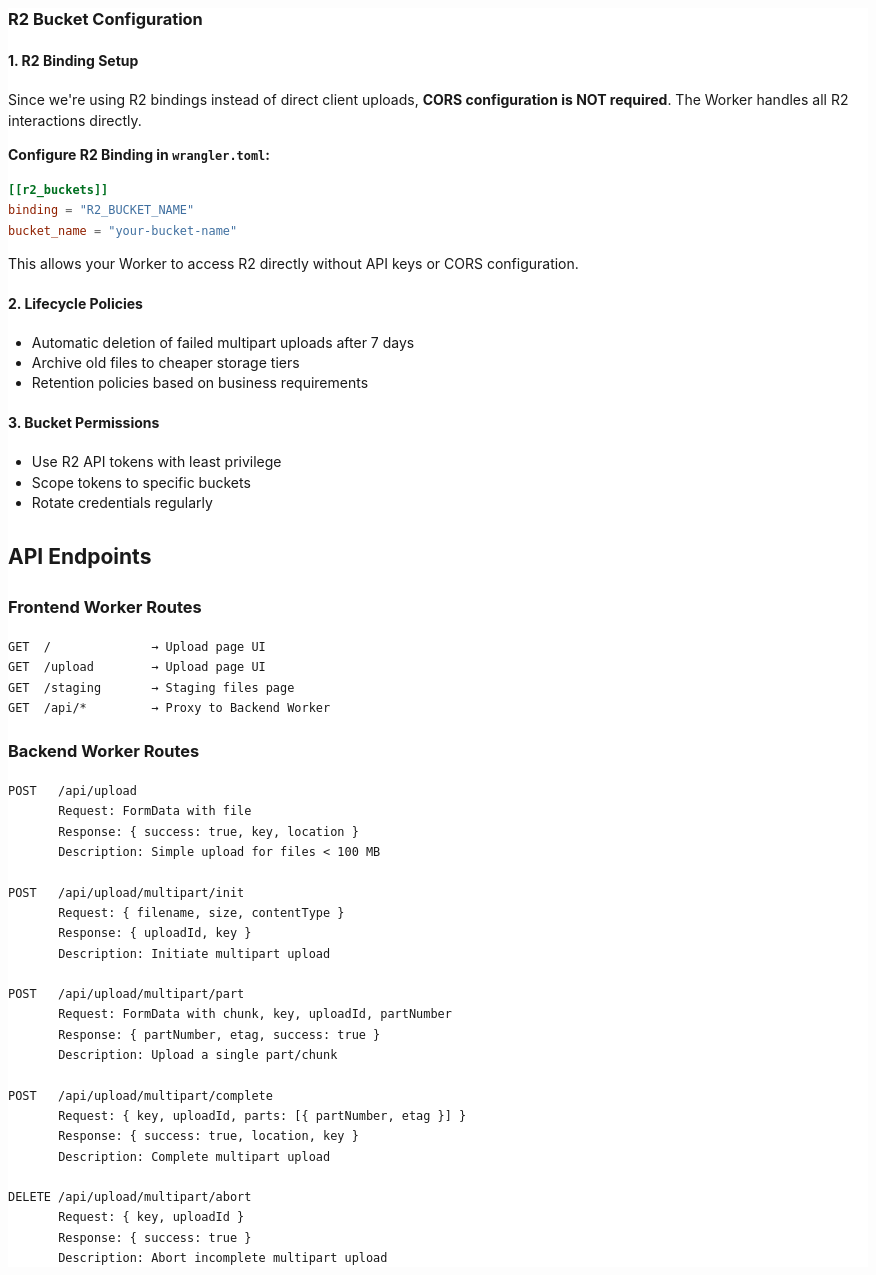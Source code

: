 ### R2 Bucket Configuration

#### 1. R2 Binding Setup

Since we're using R2 bindings instead of direct client uploads, **CORS configuration is NOT required**. The Worker handles all R2 interactions directly.

**Configure R2 Binding in `wrangler.toml`:**
```toml
[[r2_buckets]]
binding = "R2_BUCKET_NAME"
bucket_name = "your-bucket-name"
```

This allows your Worker to access R2 directly without API keys or CORS configuration.

#### 2. Lifecycle Policies
- Automatic deletion of failed multipart uploads after 7 days
- Archive old files to cheaper storage tiers
- Retention policies based on business requirements

#### 3. Bucket Permissions
- Use R2 API tokens with least privilege
- Scope tokens to specific buckets
- Rotate credentials regularly

## API Endpoints

### Frontend Worker Routes

```
GET  /              → Upload page UI
GET  /upload        → Upload page UI
GET  /staging       → Staging files page
GET  /api/*         → Proxy to Backend Worker
```

### Backend Worker Routes

```
POST   /api/upload
       Request: FormData with file
       Response: { success: true, key, location }
       Description: Simple upload for files < 100 MB

POST   /api/upload/multipart/init
       Request: { filename, size, contentType }
       Response: { uploadId, key }
       Description: Initiate multipart upload

POST   /api/upload/multipart/part
       Request: FormData with chunk, key, uploadId, partNumber
       Response: { partNumber, etag, success: true }
       Description: Upload a single part/chunk

POST   /api/upload/multipart/complete
       Request: { key, uploadId, parts: [{ partNumber, etag }] }
       Response: { success: true, location, key }
       Description: Complete multipart upload

DELETE /api/upload/multipart/abort
       Request: { key, uploadId }
       Response: { success: true }
       Description: Abort incomplete multipart upload

```